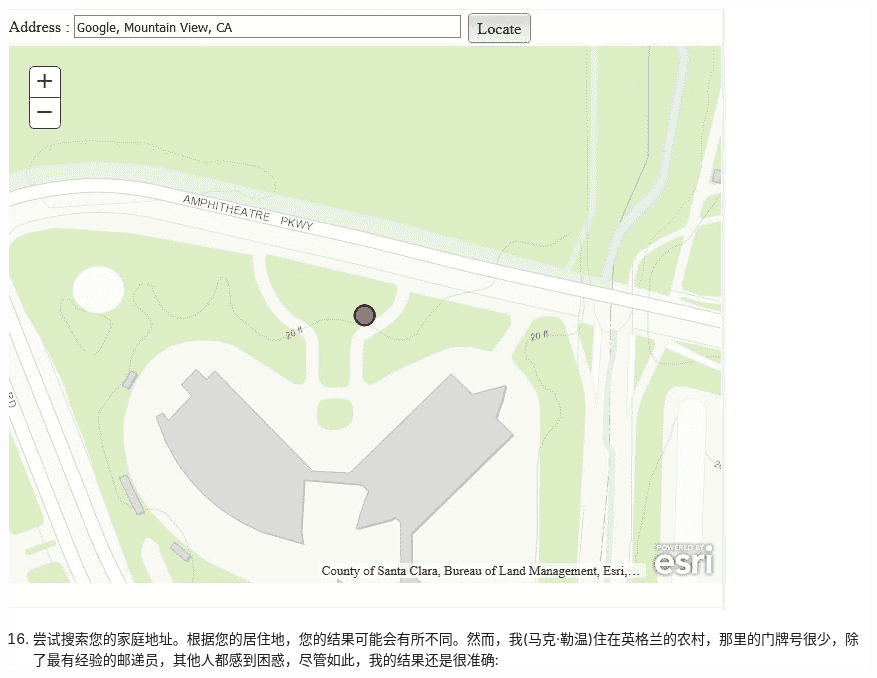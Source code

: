 ![](img/00090.jpeg)

16.  尝试搜索您的家庭地址。根据您的居住地，您的结果可能会有所不同。然而，我(马克·勒温)住在英格兰的农村，那里的门牌号很少，除了最有经验的邮递员，其他人都感到困惑，尽管如此，我的结果还是很准确:
